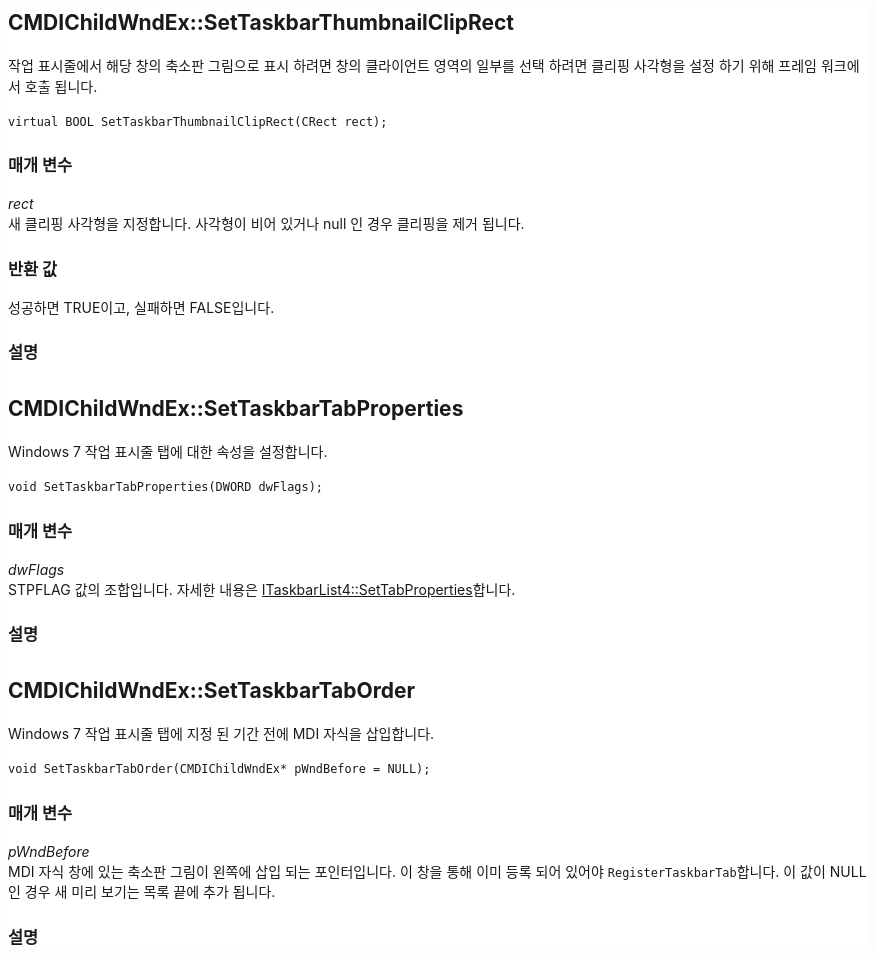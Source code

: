 ##  <a name="settaskbarthumbnailcliprect"></a>  CMDIChildWndEx::SetTaskbarThumbnailClipRect

작업 표시줄에서 해당 창의 축소판 그림으로 표시 하려면 창의 클라이언트 영역의 일부를 선택 하려면 클리핑 사각형을 설정 하기 위해 프레임 워크에서 호출 됩니다.

```
virtual BOOL SetTaskbarThumbnailClipRect(CRect rect);
```

### <a name="parameters"></a>매개 변수

*rect*<br/>
새 클리핑 사각형을 지정합니다. 사각형이 비어 있거나 null 인 경우 클리핑을 제거 됩니다.

### <a name="return-value"></a>반환 값

성공하면 TRUE이고, 실패하면 FALSE입니다.

### <a name="remarks"></a>설명

##  <a name="settaskbartabproperties"></a>  CMDIChildWndEx::SetTaskbarTabProperties

Windows 7 작업 표시줄 탭에 대한 속성을 설정합니다.

```
void SetTaskbarTabProperties(DWORD dwFlags);
```

### <a name="parameters"></a>매개 변수

*dwFlags*<br/>
STPFLAG 값의 조합입니다. 자세한 내용은 [ITaskbarList4::SetTabProperties](/windows/desktop/api/shobjidl_core/nf-shobjidl_core-itaskbarlist4-settabproperties)합니다.

### <a name="remarks"></a>설명

##  <a name="settaskbartaborder"></a>  CMDIChildWndEx::SetTaskbarTabOrder

Windows 7 작업 표시줄 탭에 지정 된 기간 전에 MDI 자식을 삽입합니다.

```
void SetTaskbarTabOrder(CMDIChildWndEx* pWndBefore = NULL);
```

### <a name="parameters"></a>매개 변수

*pWndBefore*<br/>
MDI 자식 창에 있는 축소판 그림이 왼쪽에 삽입 되는 포인터입니다. 이 창을 통해 이미 등록 되어 있어야 `RegisterTaskbarTab`합니다. 이 값이 NULL 인 경우 새 미리 보기는 목록 끝에 추가 됩니다.

### <a name="remarks"></a>설명
